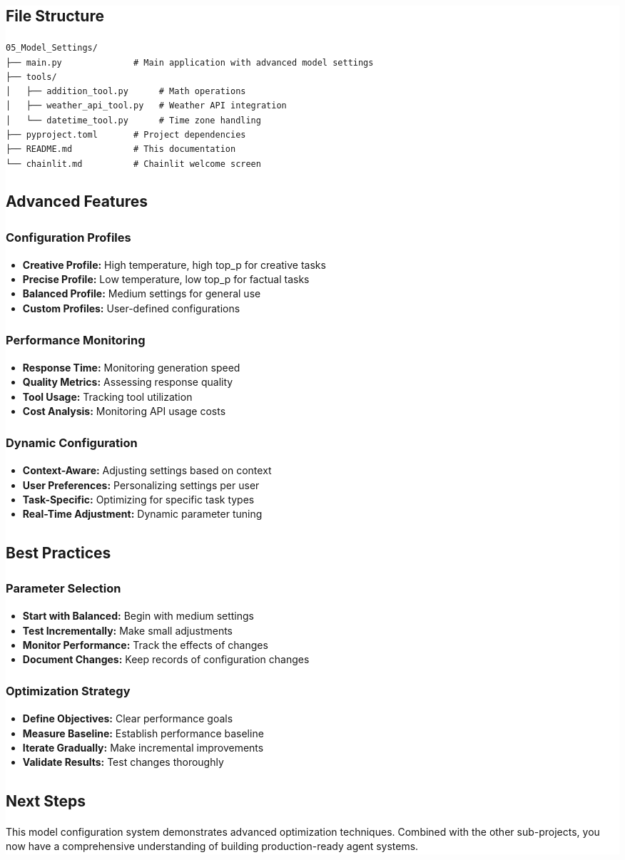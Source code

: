 ## File Structure

```
05_Model_Settings/
├── main.py              # Main application with advanced model settings
├── tools/
│   ├── addition_tool.py      # Math operations
│   ├── weather_api_tool.py   # Weather API integration
│   └── datetime_tool.py      # Time zone handling
├── pyproject.toml       # Project dependencies
├── README.md            # This documentation
└── chainlit.md          # Chainlit welcome screen
```

## Advanced Features

### Configuration Profiles

- **Creative Profile:** High temperature, high top_p for creative tasks
- **Precise Profile:** Low temperature, low top_p for factual tasks
- **Balanced Profile:** Medium settings for general use
- **Custom Profiles:** User-defined configurations

### Performance Monitoring

- **Response Time:** Monitoring generation speed
- **Quality Metrics:** Assessing response quality
- **Tool Usage:** Tracking tool utilization
- **Cost Analysis:** Monitoring API usage costs

### Dynamic Configuration

- **Context-Aware:** Adjusting settings based on context
- **User Preferences:** Personalizing settings per user
- **Task-Specific:** Optimizing for specific task types
- **Real-Time Adjustment:** Dynamic parameter tuning

## Best Practices

### Parameter Selection

- **Start with Balanced:** Begin with medium settings
- **Test Incrementally:** Make small adjustments
- **Monitor Performance:** Track the effects of changes
- **Document Changes:** Keep records of configuration changes

### Optimization Strategy

- **Define Objectives:** Clear performance goals
- **Measure Baseline:** Establish performance baseline
- **Iterate Gradually:** Make incremental improvements
- **Validate Results:** Test changes thoroughly

## Next Steps

This model configuration system demonstrates advanced optimization techniques. Combined with the other sub-projects, you now have a comprehensive understanding of building production-ready agent systems.


